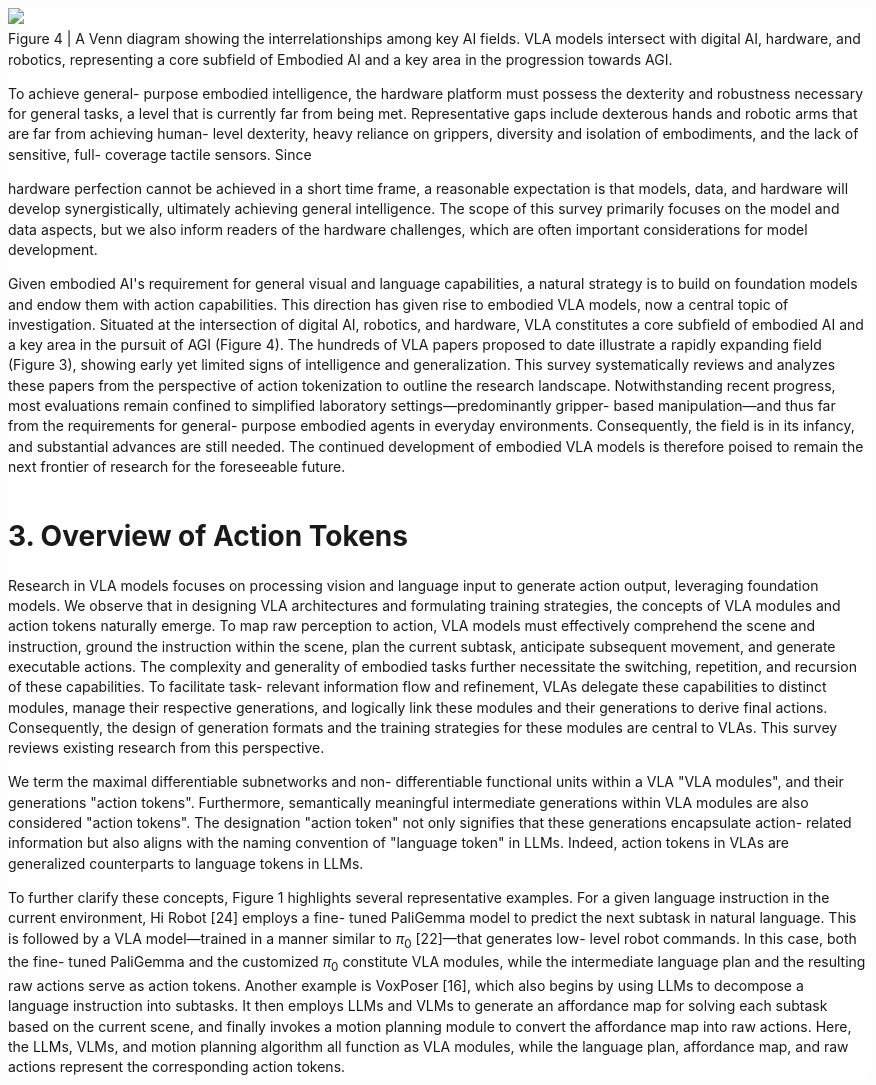 ![](https://cdn-mineru.openxlab.org.cn/result/2025-07-04/8a8659d9-12ca-4de1-b6af-4dc127fdb931/b5096cd812145bdfb136045c743276d2ba4a8969c4c9a1cdb4bc35b228900252.jpg)  
Figure 4 | A Venn diagram showing the interrelationships among key AI fields. VLA models intersect with digital AI, hardware, and robotics, representing a core subfield of Embodied AI and a key area in the progression towards AGI.

To achieve general- purpose embodied intelligence, the hardware platform must possess the dexterity and robustness necessary for general tasks, a level that is currently far from being met. Representative gaps include dexterous hands and robotic arms that are far from achieving human- level dexterity, heavy reliance on grippers, diversity and isolation of embodiments, and the lack of sensitive, full- coverage tactile sensors. Since

hardware perfection cannot be achieved in a short time frame, a reasonable expectation is that models, data, and hardware will develop synergistically, ultimately achieving general intelligence. The scope of this survey primarily focuses on the model and data aspects, but we also inform readers of the hardware challenges, which are often important considerations for model development.

Given embodied AI's requirement for general visual and language capabilities, a natural strategy is to build on foundation models and endow them with action capabilities. This direction has given rise to embodied VLA models, now a central topic of investigation. Situated at the intersection of digital AI, robotics, and hardware, VLA constitutes a core subfield of embodied AI and a key area in the pursuit of AGI (Figure 4). The hundreds of VLA papers proposed to date illustrate a rapidly expanding field (Figure 3), showing early yet limited signs of intelligence and generalization. This survey systematically reviews and analyzes these papers from the perspective of action tokenization to outline the research landscape. Notwithstanding recent progress, most evaluations remain confined to simplified laboratory settings—predominantly gripper- based manipulation—and thus far from the requirements for general- purpose embodied agents in everyday environments. Consequently, the field is in its infancy, and substantial advances are still needed. The continued development of embodied VLA models is therefore poised to remain the next frontier of research for the foreseeable future.

# 3. Overview of Action Tokens

Research in VLA models focuses on processing vision and language input to generate action output, leveraging foundation models. We observe that in designing VLA architectures and formulating training strategies, the concepts of VLA modules and action tokens naturally emerge. To map raw perception to action, VLA models must effectively comprehend the scene and instruction, ground the instruction within the scene, plan the current subtask, anticipate subsequent movement, and generate executable actions. The complexity and generality of embodied tasks further necessitate the switching, repetition, and recursion of these capabilities. To facilitate task- relevant information flow and refinement, VLAs delegate these capabilities to distinct modules, manage their respective generations, and logically link these modules and their generations to derive final actions. Consequently, the design of generation formats and the training strategies for these modules are central to VLAs. This survey reviews existing research from this perspective.

We term the maximal differentiable subnetworks and non- differentiable functional units within a VLA "VLA modules", and their generations "action tokens". Furthermore, semantically meaningful intermediate generations within VLA modules are also considered "action tokens". The designation "action token" not only signifies that these generations encapsulate action- related information but also aligns with the naming convention of "language token" in LLMs. Indeed, action tokens in VLAs are generalized counterparts to language tokens in LLMs.

To further clarify these concepts, Figure 1 highlights several representative examples. For a given language instruction in the current environment, Hi Robot [24] employs a fine- tuned PaliGemma model to predict the next subtask in natural language. This is followed by a VLA model—trained in a manner similar to  $\pi_0$  [22]—that generates low- level robot commands. In this case, both the fine- tuned PaliGemma and the customized  $\pi_0$  constitute VLA modules, while the intermediate language plan and the resulting raw actions serve as action tokens. Another example is VoxPoser [16], which also begins by using LLMs to decompose a language instruction into subtasks. It then employs LLMs and VLMs to generate an affordance map for solving each subtask based on the current scene, and finally invokes a motion planning module to convert the affordance map into raw actions. Here, the LLMs, VLMs, and motion planning algorithm all function as VLA modules, while the language plan, affordance map, and raw actions represent the corresponding action tokens.
